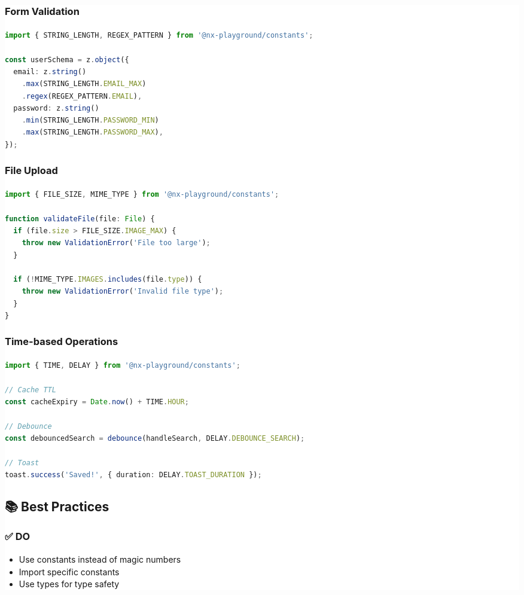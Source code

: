 ### Form Validation

```typescript
import { STRING_LENGTH, REGEX_PATTERN } from '@nx-playground/constants';

const userSchema = z.object({
  email: z.string()
    .max(STRING_LENGTH.EMAIL_MAX)
    .regex(REGEX_PATTERN.EMAIL),
  password: z.string()
    .min(STRING_LENGTH.PASSWORD_MIN)
    .max(STRING_LENGTH.PASSWORD_MAX),
});
```

### File Upload

```typescript
import { FILE_SIZE, MIME_TYPE } from '@nx-playground/constants';

function validateFile(file: File) {
  if (file.size > FILE_SIZE.IMAGE_MAX) {
    throw new ValidationError('File too large');
  }

  if (!MIME_TYPE.IMAGES.includes(file.type)) {
    throw new ValidationError('Invalid file type');
  }
}
```

### Time-based Operations

```typescript
import { TIME, DELAY } from '@nx-playground/constants';

// Cache TTL
const cacheExpiry = Date.now() + TIME.HOUR;

// Debounce
const debouncedSearch = debounce(handleSearch, DELAY.DEBOUNCE_SEARCH);

// Toast
toast.success('Saved!', { duration: DELAY.TOAST_DURATION });
```

## 📚 Best Practices

### ✅ DO

- Use constants instead of magic numbers
- Import specific constants
- Use types for type safety
